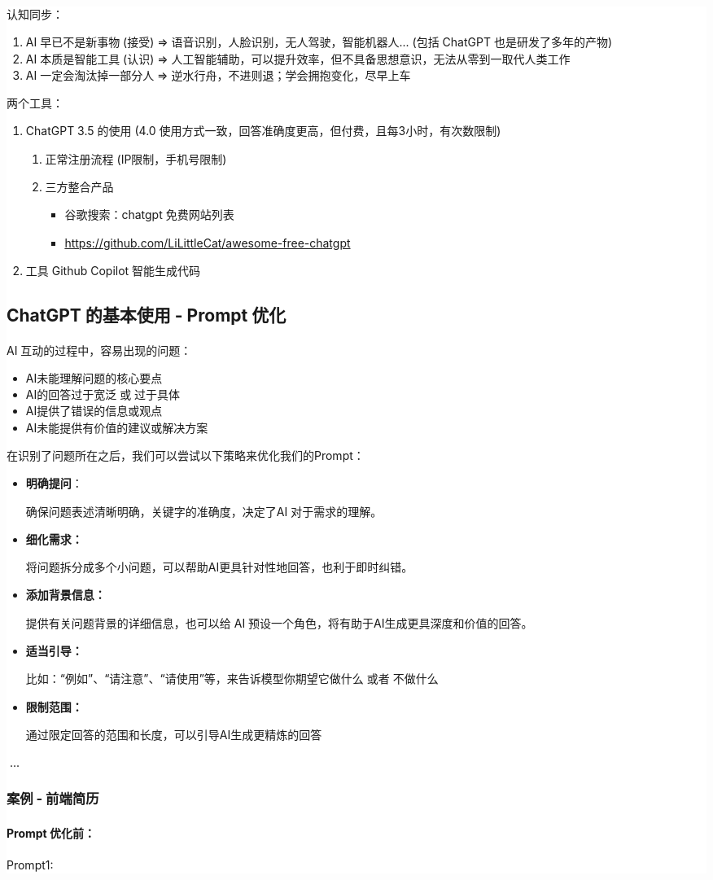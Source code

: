 认知同步：

1. AI 早已不是新事物 (接受)  =>  语音识别，人脸识别，无人驾驶，智能机器人...    (包括 ChatGPT 也是研发了多年的产物)
2. AI 本质是智能工具 (认识)  =>  人工智能辅助，可以提升效率，但不具备思想意识，无法从零到一取代人类工作
3. AI 一定会淘汰掉一部分人  =>  逆水行舟，不进则退；学会拥抱变化，尽早上车

两个工具：

1. ChatGPT 3.5 的使用   (4.0 使用方式一致，回答准确度更高，但付费，且每3小时，有次数限制)

   1. 正常注册流程  (IP限制，手机号限制)

   2. 三方整合产品

      - 谷歌搜索：chatgpt 免费网站列表

      - https://github.com/LiLittleCat/awesome-free-chatgpt

2. 工具 Github Copilot 智能生成代码



## ChatGPT 的基本使用 - Prompt 优化

AI 互动的过程中，容易出现的问题：

- AI未能理解问题的核心要点
- AI的回答过于宽泛 或 过于具体
- AI提供了错误的信息或观点
- AI未能提供有价值的建议或解决方案

在识别了问题所在之后，我们可以尝试以下策略来优化我们的Prompt：

- **明确提问**：

  确保问题表述清晰明确，关键字的准确度，决定了AI 对于需求的理解。

- **细化需求：**

  将问题拆分成多个小问题，可以帮助AI更具针对性地回答，也利于即时纠错。

- **添加背景信息：**

  提供有关问题背景的详细信息，也可以给 AI 预设一个角色，将有助于AI生成更具深度和价值的回答。

- **适当引导：**

  比如：“例如”、“请注意”、“请使用”等，来告诉模型你期望它做什么 或者 不做什么

- **限制范围：**

  通过限定回答的范围和长度，可以引导AI生成更精炼的回答

​	...



### 案例 - 前端简历

#### Prompt 优化前：

Prompt1:  

